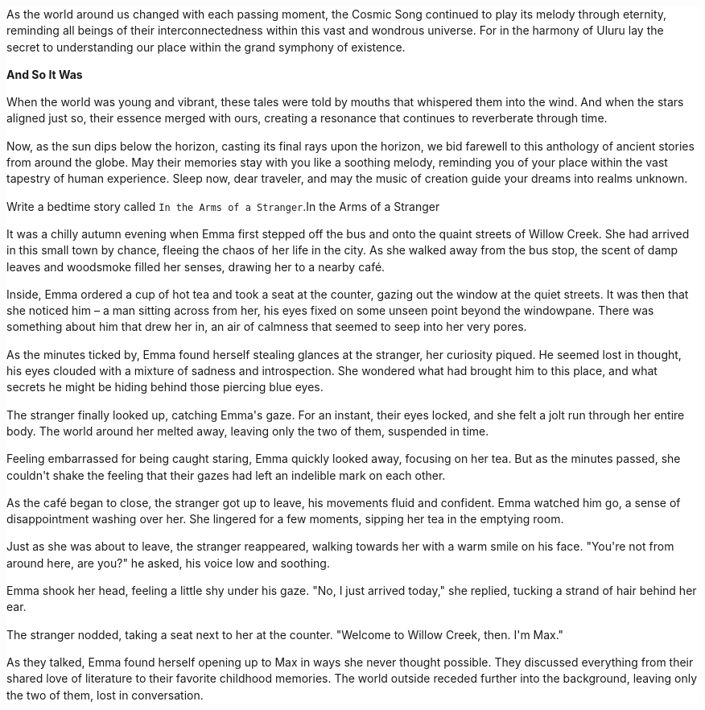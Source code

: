 As the world around us changed with each passing moment, the Cosmic Song continued to play its melody through eternity, reminding all beings of their interconnectedness within this vast and wondrous universe. For in the harmony of Uluru lay the secret to understanding our place within the grand symphony of existence.

**And So It Was**

When the world was young and vibrant, these tales were told by mouths that whispered them into the wind. And when the stars aligned just so, their essence merged with ours, creating a resonance that continues to reverberate through time.

Now, as the sun dips below the horizon, casting its final rays upon the horizon, we bid farewell to this anthology of ancient stories from around the globe. May their memories stay with you like a soothing melody, reminding you of your place within the vast tapestry of human experience. Sleep now, dear traveler, and may the music of creation guide your dreams into realms unknown.<end>

Write a bedtime story called `In the Arms of a Stranger`.<start>In the Arms of a Stranger

It was a chilly autumn evening when Emma first stepped off the bus and onto the quaint streets of Willow Creek. She had arrived in this small town by chance, fleeing the chaos of her life in the city. As she walked away from the bus stop, the scent of damp leaves and woodsmoke filled her senses, drawing her to a nearby café.

Inside, Emma ordered a cup of hot tea and took a seat at the counter, gazing out the window at the quiet streets. It was then that she noticed him – a man sitting across from her, his eyes fixed on some unseen point beyond the windowpane. There was something about him that drew her in, an air of calmness that seemed to seep into her very pores.

As the minutes ticked by, Emma found herself stealing glances at the stranger, her curiosity piqued. He seemed lost in thought, his eyes clouded with a mixture of sadness and introspection. She wondered what had brought him to this place, and what secrets he might be hiding behind those piercing blue eyes.

The stranger finally looked up, catching Emma's gaze. For an instant, their eyes locked, and she felt a jolt run through her entire body. The world around her melted away, leaving only the two of them, suspended in time.

Feeling embarrassed for being caught staring, Emma quickly looked away, focusing on her tea. But as the minutes passed, she couldn't shake the feeling that their gazes had left an indelible mark on each other.

As the café began to close, the stranger got up to leave, his movements fluid and confident. Emma watched him go, a sense of disappointment washing over her. She lingered for a few moments, sipping her tea in the emptying room.

Just as she was about to leave, the stranger reappeared, walking towards her with a warm smile on his face. "You're not from around here, are you?" he asked, his voice low and soothing.

Emma shook her head, feeling a little shy under his gaze. "No, I just arrived today," she replied, tucking a strand of hair behind her ear.

The stranger nodded, taking a seat next to her at the counter. "Welcome to Willow Creek, then. I'm Max."

As they talked, Emma found herself opening up to Max in ways she never thought possible. They discussed everything from their shared love of literature to their favorite childhood memories. The world outside receded further into the background, leaving only the two of them, lost in conversation.
